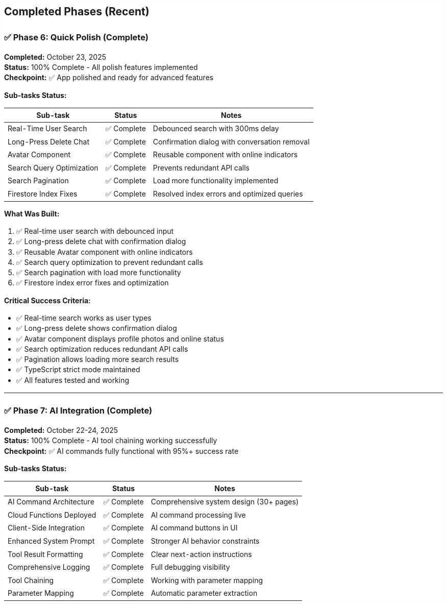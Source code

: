 
## Completed Phases (Recent)

### ✅ Phase 6: Quick Polish (Complete)
**Completed:** October 23, 2025  
**Status:** 100% Complete - All polish features implemented  
**Checkpoint:** ✅ App polished and ready for advanced features

**Sub-tasks Status:**

| Sub-task | Status | Notes |
|----------|--------|-------|
| Real-Time User Search | ✅ Complete | Debounced search with 300ms delay |
| Long-Press Delete Chat | ✅ Complete | Confirmation dialog with conversation removal |
| Avatar Component | ✅ Complete | Reusable component with online indicators |
| Search Query Optimization | ✅ Complete | Prevents redundant API calls |
| Search Pagination | ✅ Complete | Load more functionality implemented |
| Firestore Index Fixes | ✅ Complete | Resolved index errors and optimized queries |

**What Was Built:**
1. ✅ Real-time user search with debounced input
2. ✅ Long-press delete chat with confirmation dialog
3. ✅ Reusable Avatar component with online indicators
4. ✅ Search query optimization to prevent redundant calls
5. ✅ Search pagination with load more functionality
6. ✅ Firestore index error fixes and optimization

**Critical Success Criteria:**
- ✅ Real-time search works as user types
- ✅ Long-press delete shows confirmation dialog
- ✅ Avatar component displays profile photos and online status
- ✅ Search optimization reduces redundant API calls
- ✅ Pagination allows loading more search results
- ✅ TypeScript strict mode maintained
- ✅ All features tested and working

---

### ✅ Phase 7: AI Integration (Complete)
**Completed:** October 22-24, 2025  
**Status:** 100% Complete - AI tool chaining working successfully  
**Checkpoint:** ✅ AI commands fully functional with 95%+ success rate

**Sub-tasks Status:**

| Sub-task | Status | Notes |
|----------|--------|-------|
| AI Command Architecture | ✅ Complete | Comprehensive system design (30+ pages) |
| Cloud Functions Deployed | ✅ Complete | AI command processing live |
| Client-Side Integration | ✅ Complete | AI command buttons in UI |
| Enhanced System Prompt | ✅ Complete | Stronger AI behavior constraints |
| Tool Result Formatting | ✅ Complete | Clear next-action instructions |
| Comprehensive Logging | ✅ Complete | Full debugging visibility |
| Tool Chaining | ✅ Complete | Working with parameter mapping |
| Parameter Mapping | ✅ Complete | Automatic parameter extraction |